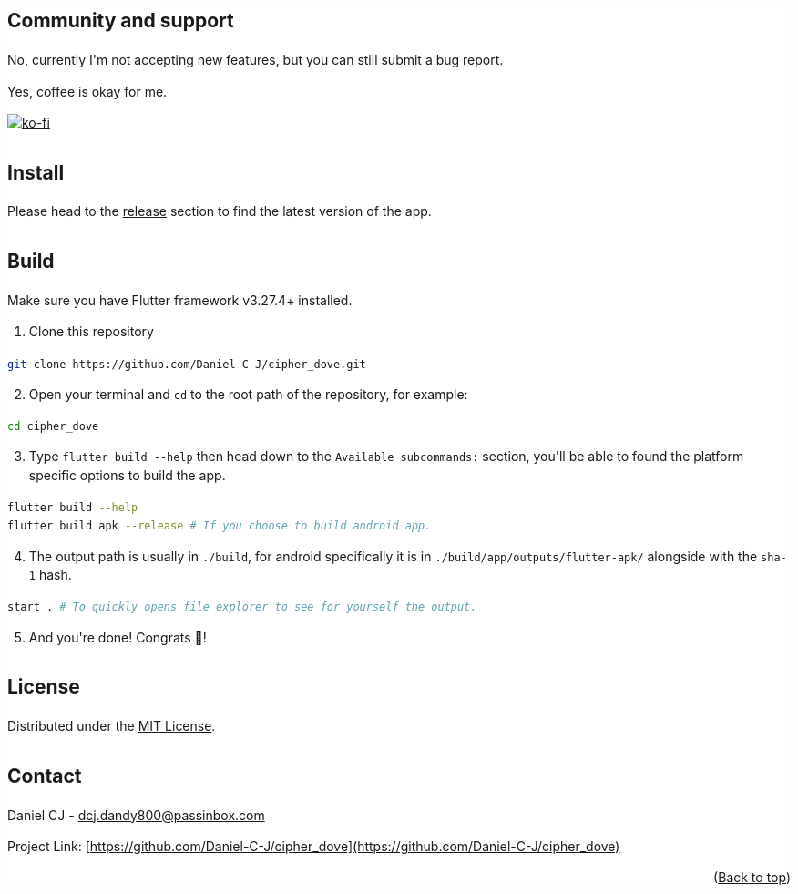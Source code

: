 ## Community and support
No, currently I'm not accepting new features, but you can still submit a bug report.

Yes, coffee is okay for me.

[![ko-fi](https://ko-fi.com/img/githubbutton_sm.svg)](https://ko-fi.com/P5P4L666F)


## Install
Please head to the [release](https://github.com/Daniel-C-J/cipher_dove/releases) section to find the latest version of the app.


## Build
Make sure you have Flutter framework v3.27.4+ installed.

1. Clone this repository 
```sh
git clone https://github.com/Daniel-C-J/cipher_dove.git
```

2. Open your terminal and `cd` to the root path of the repository, for example:
```sh
cd cipher_dove
```

3. Type `flutter build --help` then head down to the `Available subcommands:` section, you'll be able to found the platform specific options to build the app. 
```sh
flutter build --help 
flutter build apk --release # If you choose to build android app.
```

4. The output path is usually in `./build`, for android specifically it is in `./build/app/outputs/flutter-apk/` alongside with the `sha-1` hash.
```sh
start . # To quickly opens file explorer to see for yourself the output.
```

5. And you're done! Congrats 🎉!
   

## License
Distributed under the [MIT License](./LICENSE).


## Contact
Daniel CJ - dcj.dandy800@passinbox.com

Project Link: [https://github.com/Daniel-C-J/cipher_dove](https://github.com/Daniel-C-J/cipher_dove)

<p align="right">(<a href="#readme-top">Back to top</a>)</p>


